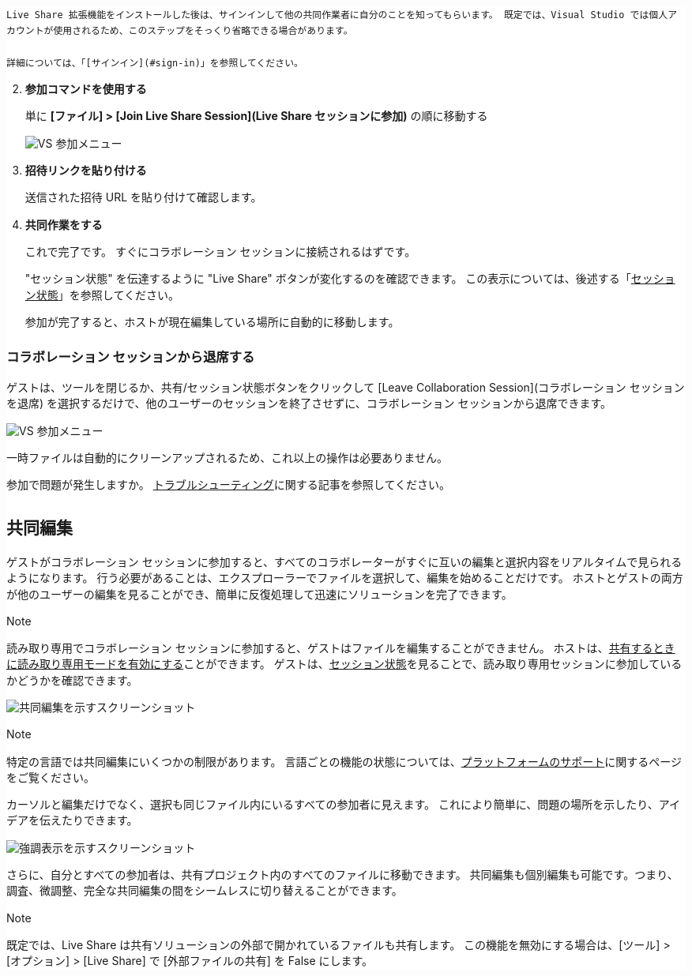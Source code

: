     Live Share 拡張機能をインストールした後は、サインインして他の共同作業者に自分のことを知ってもらいます。 既定では、Visual Studio では個人アカウントが使用されるため、このステップをそっくり省略できる場合があります。

    詳細については、「[サインイン](#sign-in)」を参照してください。

2. **参加コマンドを使用する**

    単に **[ファイル] > [Join Live Share Session]\(Live Share セッションに参加\)** の順に移動する

    ![VS 参加メニュー](../media/vs-join.png)

3. **招待リンクを貼り付ける**

    送信された招待 URL を貼り付けて確認します。

4. **共同作業をする**

    これで完了です。 すぐにコラボレーション セッションに接続されるはずです。

    "セッション状態" を伝達するように "Live Share" ボタンが変化するのを確認できます。 この表示については、後述する「[セッション状態](#session-states)」を参照してください。

    参加が完了すると、ホストが現在編集している場所に自動的に移動します。

### <a name="leave-the-collaboration-session"></a>コラボレーション セッションから退席する

ゲストは、ツールを閉じるか、共有/セッション状態ボタンをクリックして [Leave Collaboration Session]\(コラボレーション セッションを退席\) を選択するだけで、他のユーザーのセッションを終了させずに、コラボレーション セッションから退席できます。

![VS 参加メニュー](../media/vs-leave-session.png)

一時ファイルは自動的にクリーンアップされるため、これ以上の操作は必要ありません。

参加で問題が発生しますか。 [トラブルシューティング](../troubleshooting.md#share-and-join)に関する記事を参照してください。

## <a name="co-editing"></a>共同編集

ゲストがコラボレーション セッションに参加すると、すべてのコラボレーターがすぐに互いの編集と選択内容をリアルタイムで見られるようになります。 行う必要があることは、エクスプローラーでファイルを選択して、編集を始めることだけです。 ホストとゲストの両方が他のユーザーの編集を見ることができ、簡単に反復処理して迅速にソリューションを完了できます。

> [!NOTE]
> 読み取り専用でコラボレーション セッションに参加すると、ゲストはファイルを編集することができません。 ホストは、[共有するときに読み取り専用モードを有効にする](#share-a-project)ことができます。 ゲストは、[セッション状態](#session-states)を見ることで、読み取り専用セッションに参加しているかどうかを確認できます。

![共同編集を示すスクリーンショット](../media/vs-coedit.png)

> [!NOTE]
> 特定の言語では共同編集にいくつかの制限があります。 言語ごとの機能の状態については、[プラットフォームのサポート](../reference/platform-support.md)に関するページをご覧ください。

カーソルと編集だけでなく、選択も同じファイル内にいるすべての参加者に見えます。 これにより簡単に、問題の場所を示したり、アイデアを伝えたりできます。

![強調表示を示すスクリーンショット](../media/vs-highlight.png)

さらに、自分とすべての参加者は、共有プロジェクト内のすべてのファイルに移動できます。 共同編集も個別編集も可能です。つまり、調査、微調整、完全な共同編集の間をシームレスに切り替えることができます。

> [!NOTE]
> 既定では、Live Share は共有ソリューションの外部で開かれているファイルも共有します。 この機能を無効にする場合は、[ツール] &gt; [オプション] &gt; [Live Share] で [外部ファイルの共有] を False にします。
